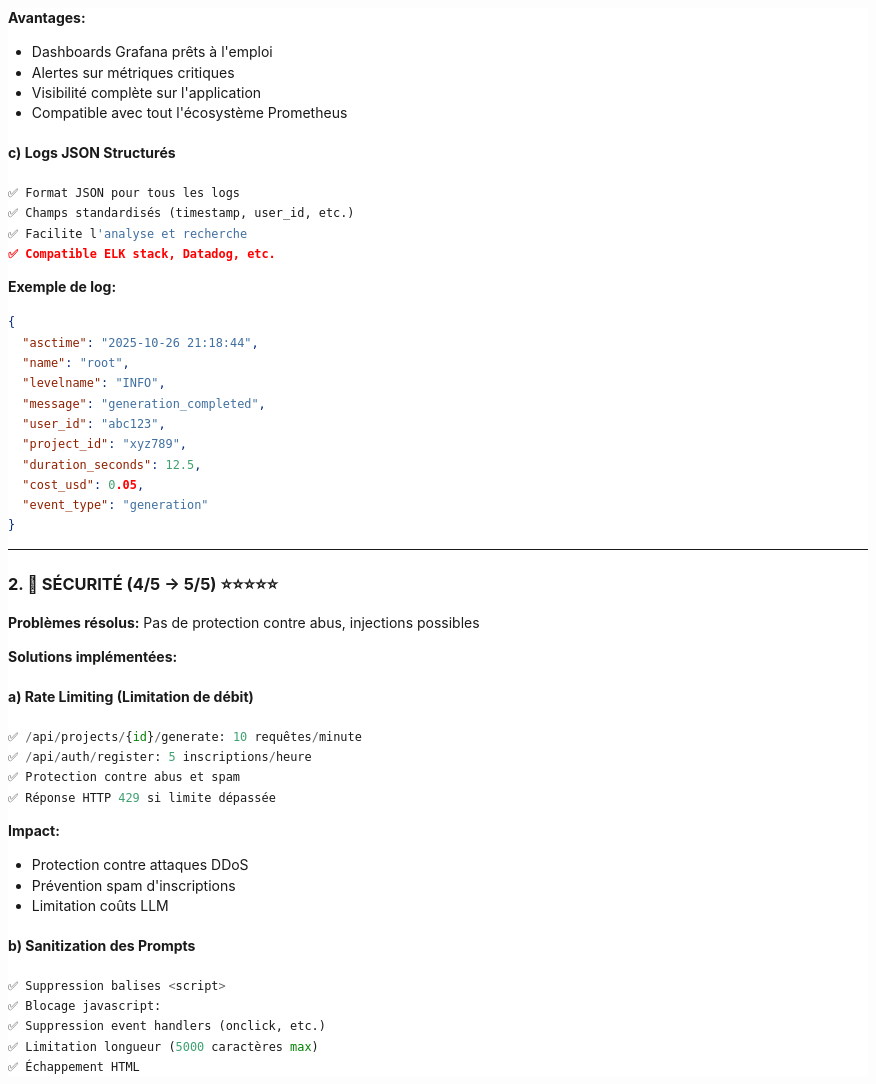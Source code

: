 **Avantages:**
- Dashboards Grafana prêts à l'emploi
- Alertes sur métriques critiques
- Visibilité complète sur l'application
- Compatible avec tout l'écosystème Prometheus

#### c) Logs JSON Structurés
```python
✅ Format JSON pour tous les logs
✅ Champs standardisés (timestamp, user_id, etc.)
✅ Facilite l'analyse et recherche
✅ Compatible ELK stack, Datadog, etc.
```

**Exemple de log:**
```json
{
  "asctime": "2025-10-26 21:18:44",
  "name": "root",
  "levelname": "INFO",
  "message": "generation_completed",
  "user_id": "abc123",
  "project_id": "xyz789",
  "duration_seconds": 12.5,
  "cost_usd": 0.05,
  "event_type": "generation"
}
```

---

### 2. 🔐 SÉCURITÉ (4/5 → 5/5) ⭐⭐⭐⭐⭐

**Problèmes résolus:** Pas de protection contre abus, injections possibles

**Solutions implémentées:**

#### a) Rate Limiting (Limitation de débit)
```python
✅ /api/projects/{id}/generate: 10 requêtes/minute
✅ /api/auth/register: 5 inscriptions/heure
✅ Protection contre abus et spam
✅ Réponse HTTP 429 si limite dépassée
```

**Impact:**
- Protection contre attaques DDoS
- Prévention spam d'inscriptions
- Limitation coûts LLM

#### b) Sanitization des Prompts
```python
✅ Suppression balises <script>
✅ Blocage javascript:
✅ Suppression event handlers (onclick, etc.)
✅ Limitation longueur (5000 caractères max)
✅ Échappement HTML
```
